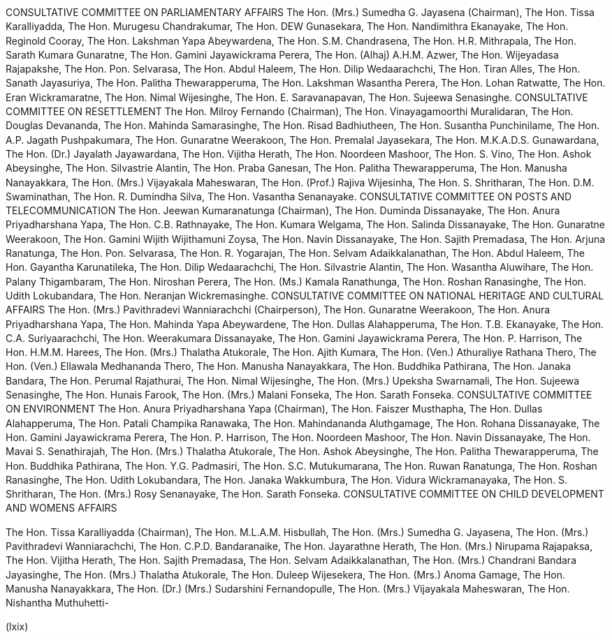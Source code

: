 CONSULTATIVE COMMITTEE ON PARLIAMENTARY AFFAIRS The Hon. (Mrs.) Sumedha G. Jayasena (Chairman), The Hon. Tissa Karalliyadda, The Hon. Murugesu Chandrakumar, The Hon. DEW Gunasekara, The Hon. Nandimithra Ekanayake, The Hon. Reginold Cooray, The Hon. Lakshman Yapa Abeywardena, The Hon. S.M. Chandrasena, The Hon. H.R. Mithrapala, The Hon. Sarath Kumara Gunaratne, The Hon. Gamini Jayawickrama Perera, The Hon. (Alhaj) A.H.M. Azwer, The Hon. Wijeyadasa Rajapakshe, The Hon. Pon. Selvarasa, The Hon. Abdul Haleem, The Hon. Dilip Wedaarachchi, The Hon. Tiran Alles, The Hon. Sanath Jayasuriya, The Hon. Palitha Thewarapperuma, The Hon. Lakshman Wasantha Perera, The Hon. Lohan Ratwatte, The Hon. Eran Wickramaratne, The Hon. Nimal Wijesinghe, The Hon. E. Saravanapavan, The Hon. Sujeewa Senasinghe. CONSULTATIVE COMMITTEE ON RESETTLEMENT The Hon. Milroy Fernando (Chairman), The Hon. Vinayagamoorthi Muralidaran, The Hon. Douglas Devananda, The Hon. Mahinda Samarasinghe, The Hon. Risad Badhiutheen, The Hon. Susantha Punchinilame, The Hon. A.P. Jagath Pushpakumara, The Hon. Gunaratne Weerakoon, The Hon. Premalal Jayasekara, The Hon. M.K.A.D.S. Gunawardana, The Hon. (Dr.) Jayalath Jayawardana, The Hon. Vijitha Herath, The Hon. Noordeen Mashoor, The Hon. S. Vino, The Hon. Ashok Abeysinghe, The Hon. Silvastrie Alantin, The Hon. Praba Ganesan, The Hon. Palitha Thewarapperuma, The Hon. Manusha Nanayakkara, The Hon. (Mrs.) Vijayakala Maheswaran, The Hon. (Prof.) Rajiva Wijesinha, The Hon. S. Shritharan, The Hon. D.M. Swaminathan, The Hon. R. Dumindha Silva, The Hon. Vasantha Senanayake. CONSULTATIVE COMMITTEE ON POSTS AND TELECOMMUNICATION The Hon. Jeewan Kumaranatunga (Chairman), The Hon. Duminda Dissanayake, The Hon. Anura Priyadharshana Yapa, The Hon. C.B. Rathnayake, The Hon. Kumara Welgama, The Hon. Salinda Dissanayake, The Hon. Gunaratne Weerakoon, The Hon. Gamini Wijith Wijithamuni Zoysa, The Hon. Navin Dissanayake, The Hon. Sajith Premadasa, The Hon. Arjuna Ranatunga, The Hon. Pon. Selvarasa, The Hon. R. Yogarajan, The Hon. Selvam Adaikkalanathan, The Hon. Abdul Haleem, The Hon. Gayantha Karunatileka, The Hon. Dilip Wedaarachchi, The Hon. Silvastrie Alantin, The Hon. Wasantha Aluwihare, The Hon. Palany Thigambaram, The Hon. Niroshan Perera, The Hon. (Ms.) Kamala Ranathunga, The Hon. Roshan Ranasinghe, The Hon. Udith Lokubandara, The Hon. Neranjan Wickremasinghe. CONSULTATIVE COMMITTEE ON NATIONAL HERITAGE AND CULTURAL AFFAIRS The Hon. (Mrs.) Pavithradevi Wanniarachchi (Chairperson), The Hon. Gunaratne Weerakoon, The Hon. Anura Priyadharshana Yapa, The Hon. Mahinda Yapa Abeywardene, The Hon. Dullas Alahapperuma, The Hon. T.B. Ekanayake, The Hon. C.A. Suriyaarachchi, The Hon. Weerakumara Dissanayake, The Hon. Gamini Jayawickrama Perera, The Hon. P. Harrison, The Hon. H.M.M. Harees, The Hon. (Mrs.) Thalatha Atukorale, The Hon. Ajith Kumara, The Hon. (Ven.) Athuraliye Rathana Thero, The Hon. (Ven.) Ellawala Medhananda Thero, The Hon. Manusha Nanayakkara, The Hon. Buddhika Pathirana, The Hon. Janaka Bandara, The Hon. Perumal Rajathurai, The Hon. Nimal Wijesinghe, The Hon. (Mrs.) Upeksha Swarnamali, The Hon. Sujeewa Senasinghe, The Hon. Hunais Farook, The Hon. (Mrs.) Malani Fonseka, The Hon. Sarath Fonseka. CONSULTATIVE COMMITTEE ON ENVIRONMENT The Hon. Anura Priyadharshana Yapa (Chairman), The Hon. Faiszer Musthapha, The Hon. Dullas Alahapperuma, The Hon. Patali Champika Ranawaka, The Hon. Mahindananda Aluthgamage, The Hon. Rohana Dissanayake, The Hon. Gamini Jayawickrama Perera, The Hon. P. Harrison, The Hon. Noordeen Mashoor, The Hon. Navin Dissanayake, The Hon. Mavai S. Senathirajah, The Hon. (Mrs.) Thalatha Atukorale, The Hon. Ashok Abeysinghe, The Hon. Palitha Thewarapperuma, The Hon. Buddhika Pathirana, The Hon. Y.G. Padmasiri, The Hon. S.C. Mutukumarana, The Hon. Ruwan Ranatunga, The Hon. Roshan Ranasinghe, The Hon. Udith Lokubandara, The Hon. Janaka Wakkumbura, The Hon. Vidura Wickramanayaka, The Hon. S. Shritharan, The Hon. (Mrs.) Rosy Senanayake, The Hon. Sarath Fonseka. CONSULTATIVE COMMITTEE ON CHILD DEVELOPMENT AND WOMENS AFFAIRS

The Hon. Tissa Karalliyadda (Chairman), The Hon. M.L.A.M. Hisbullah, The Hon. (Mrs.) Sumedha G. Jayasena, The Hon. (Mrs.) Pavithradevi Wanniarachchi, The Hon. C.P.D. Bandaranaike, The Hon. Jayarathne Herath, The Hon. (Mrs.) Nirupama Rajapaksa, The Hon. Vijitha Herath, The Hon. Sajith Premadasa, The Hon. Selvam Adaikkalanathan, The Hon. (Mrs.) Chandrani Bandara Jayasinghe, The Hon. (Mrs.) Thalatha Atukorale, The Hon. Duleep Wijesekera, The Hon. (Mrs.) Anoma Gamage, The Hon. Manusha Nanayakkara, The Hon. (Dr.) (Mrs.) Sudarshini Fernandopulle, The Hon. (Mrs.) Vijayakala Maheswaran, The Hon. Nishantha Muthuhetti-

(lxix)
